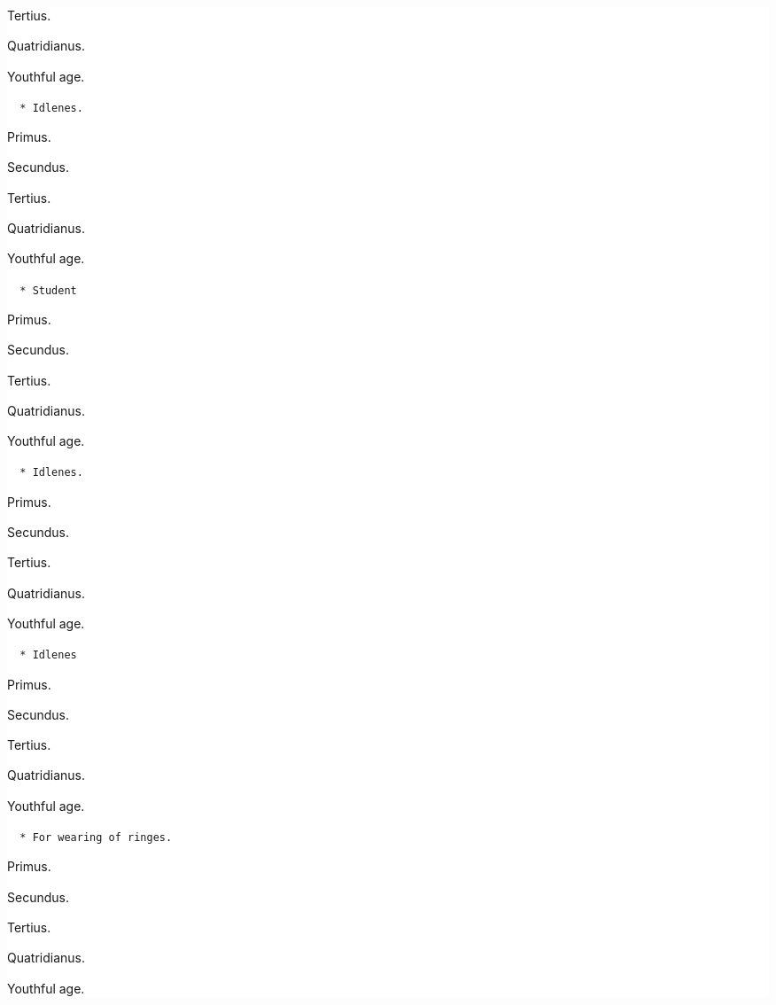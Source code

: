 Tertius.

Quatridianus.

Youthful age.

      * Idlenes.

Primus.

Secundus.

Tertius.

Quatridianus.

Youthful age.

      * Student

Primus.

Secundus.

Tertius.

Quatridianus.

Youthful age.

      * Idlenes.

Primus.

Secundus.

Tertius.

Quatridianus.

Youthful age.

      * Idlenes

Primus.

Secundus.

Tertius.

Quatridianus.

Youthful age.

      * For wearing of ringes.

Primus.

Secundus.

Tertius.

Quatridianus.

Youthful age.
